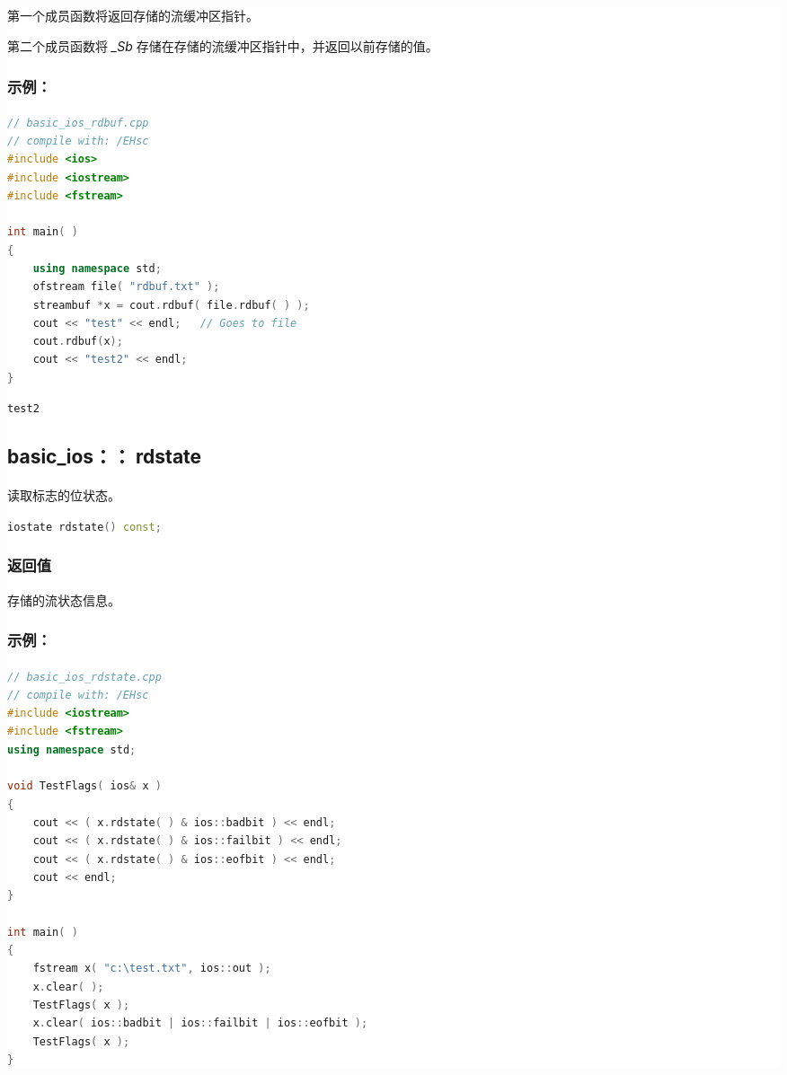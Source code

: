 第一个成员函数将返回存储的流缓冲区指针。

第二个成员函数将 *_Sb* 存储在存储的流缓冲区指针中，并返回以前存储的值。

### <a name="example"></a>示例：

```cpp
// basic_ios_rdbuf.cpp
// compile with: /EHsc
#include <ios>
#include <iostream>
#include <fstream>

int main( )
{
    using namespace std;
    ofstream file( "rdbuf.txt" );
    streambuf *x = cout.rdbuf( file.rdbuf( ) );
    cout << "test" << endl;   // Goes to file
    cout.rdbuf(x);
    cout << "test2" << endl;
}
```

```Output
test2
```

## <a name="basic_iosrdstate"></a><a name="rdstate"></a> basic_ios：： rdstate

读取标志的位状态。

```cpp
iostate rdstate() const;
```

### <a name="return-value"></a>返回值

存储的流状态信息。

### <a name="example"></a>示例：

```cpp
// basic_ios_rdstate.cpp
// compile with: /EHsc
#include <iostream>
#include <fstream>
using namespace std;

void TestFlags( ios& x )
{
    cout << ( x.rdstate( ) & ios::badbit ) << endl;
    cout << ( x.rdstate( ) & ios::failbit ) << endl;
    cout << ( x.rdstate( ) & ios::eofbit ) << endl;
    cout << endl;
}

int main( )
{
    fstream x( "c:\test.txt", ios::out );
    x.clear( );
    TestFlags( x );
    x.clear( ios::badbit | ios::failbit | ios::eofbit );
    TestFlags( x );
}
```